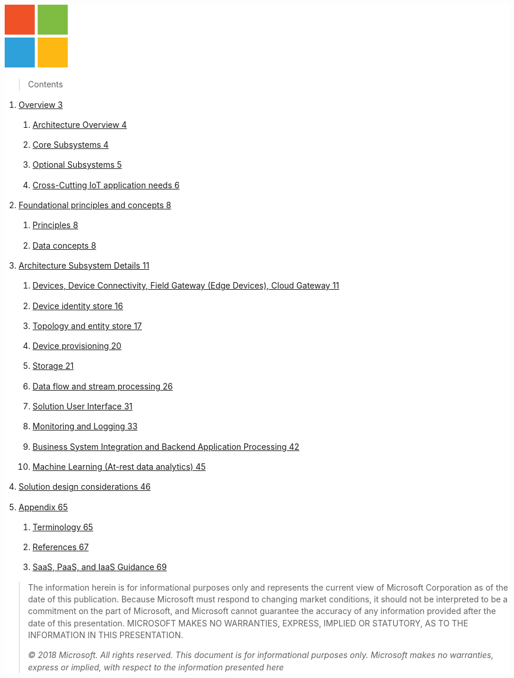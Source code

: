 ![](media/image1.png)

> Contents

1.  [Overview 3](#overview)

    1.  [Architecture Overview 4](#architecture-overview)

    2.  [Core Subsystems 4](#core-subsystems)

    3.  [Optional Subsystems 5](#optional-subsystems)

    4.  [Cross-Cutting IoT application needs 6](#cross-cutting-iot-application-needs)

2.  [Foundational principles and concepts 8](#foundational-principles-and-concepts)

    1.  [Principles 8](#principles)

    2.  [Data concepts 8](#data-concepts)

3.  [Architecture Subsystem Details 11](#architecture-subsystem-details)

    1.  [Devices, Device Connectivity, Field Gateway (Edge Devices), Cloud Gateway 11](#devices-device-connectivity-field-gateway-edge-devices-cloud-gateway)

    2.  [Device identity store 16](#device-identity-store)

    3.  [Topology and entity store 17](#topology-and-entity-store)

    4.  [Device provisioning 20](#device-provisioning)

    5.  [Storage 21](#storage)

    6.  [Data flow and stream processing 26](#data-flow-and-stream-processing)

    7.  [Solution User Interface 31](#solution-user-interface)

    8.  [Monitoring and Logging 33](#monitoring-and-logging)

    9.  [Business System Integration and Backend Application Processing 42](#business-system-integration-and-backend-application-processing)

    10. [Machine Learning (At-rest data analytics) 45](#machine-learning-at-rest-data-analytics)

4.  [Solution design considerations 46](#solution-design-considerations)

5.  [Appendix 65](#appendix)

    1.  [Terminology 65](#terminology)

    2.  [References 67](#references)

    3.  [SaaS, PaaS, and IaaS Guidance 69](#saas-paas-and-iaas-guidance)

> The information herein is for informational purposes only and represents the current view of Microsoft Corporation as of the date of this publication. Because Microsoft must respond to changing market conditions, it should not be interpreted to be a commitment on the part of Microsoft, and Microsoft cannot guarantee the accuracy of any information provided after the date of this presentation. MICROSOFT MAKES NO WARRANTIES, EXPRESS, IMPLIED OR STATUTORY, AS TO THE INFORMATION IN THIS PRESENTATION.
>
> *© 2018 Microsoft. All rights reserved. This document is for informational purposes only. Microsoft makes no warranties, express or implied, with respect to the information presented here*
